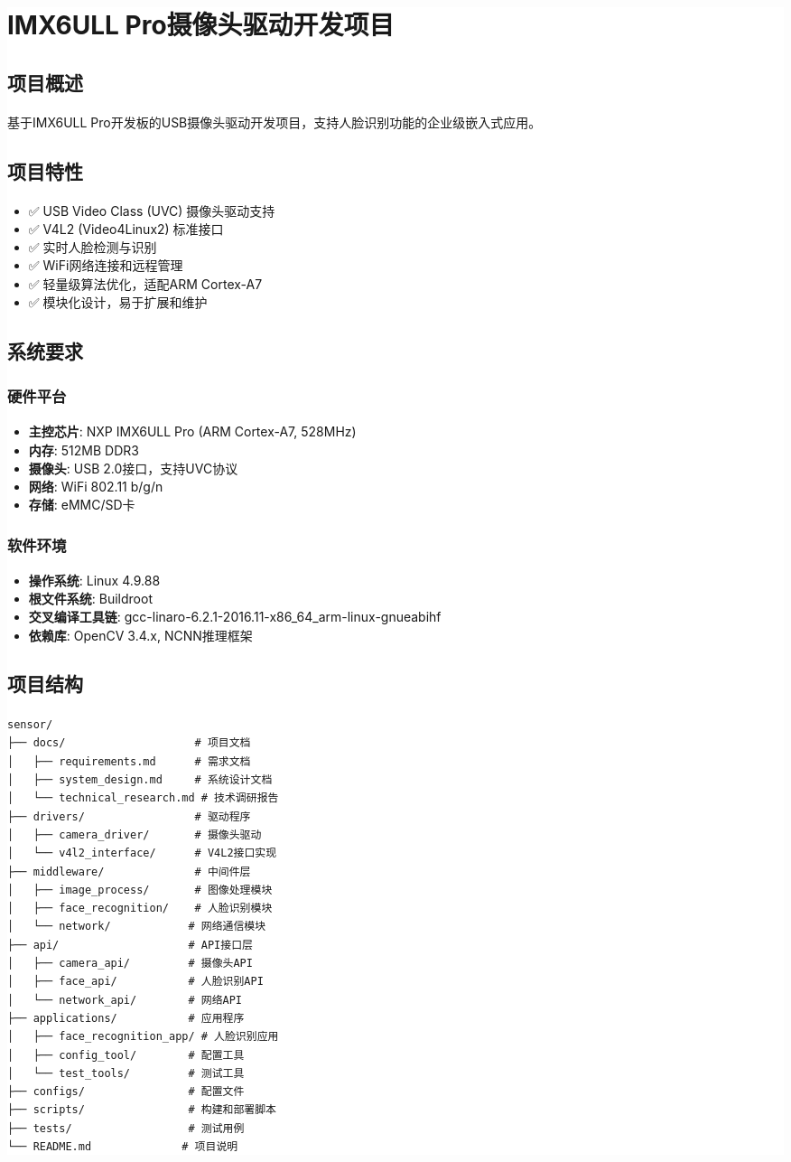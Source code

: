 # IMX6ULL Pro摄像头驱动开发项目

## 项目概述

基于IMX6ULL Pro开发板的USB摄像头驱动开发项目，支持人脸识别功能的企业级嵌入式应用。

## 项目特性

- ✅ USB Video Class (UVC) 摄像头驱动支持
- ✅ V4L2 (Video4Linux2) 标准接口
- ✅ 实时人脸检测与识别
- ✅ WiFi网络连接和远程管理
- ✅ 轻量级算法优化，适配ARM Cortex-A7
- ✅ 模块化设计，易于扩展和维护

## 系统要求

### 硬件平台
- **主控芯片**: NXP IMX6ULL Pro (ARM Cortex-A7, 528MHz)
- **内存**: 512MB DDR3
- **摄像头**: USB 2.0接口，支持UVC协议
- **网络**: WiFi 802.11 b/g/n
- **存储**: eMMC/SD卡

### 软件环境
- **操作系统**: Linux 4.9.88
- **根文件系统**: Buildroot
- **交叉编译工具链**: gcc-linaro-6.2.1-2016.11-x86_64_arm-linux-gnueabihf
- **依赖库**: OpenCV 3.4.x, NCNN推理框架

## 项目结构

```
sensor/
├── docs/                    # 项目文档
│   ├── requirements.md      # 需求文档
│   ├── system_design.md     # 系统设计文档
│   └── technical_research.md # 技术调研报告
├── drivers/                 # 驱动程序
│   ├── camera_driver/       # 摄像头驱动
│   └── v4l2_interface/      # V4L2接口实现
├── middleware/              # 中间件层
│   ├── image_process/       # 图像处理模块
│   ├── face_recognition/    # 人脸识别模块
│   └── network/            # 网络通信模块
├── api/                    # API接口层
│   ├── camera_api/         # 摄像头API
│   ├── face_api/           # 人脸识别API
│   └── network_api/        # 网络API
├── applications/           # 应用程序
│   ├── face_recognition_app/ # 人脸识别应用
│   ├── config_tool/        # 配置工具
│   └── test_tools/         # 测试工具
├── configs/                # 配置文件
├── scripts/                # 构建和部署脚本
├── tests/                  # 测试用例
└── README.md              # 项目说明
```
